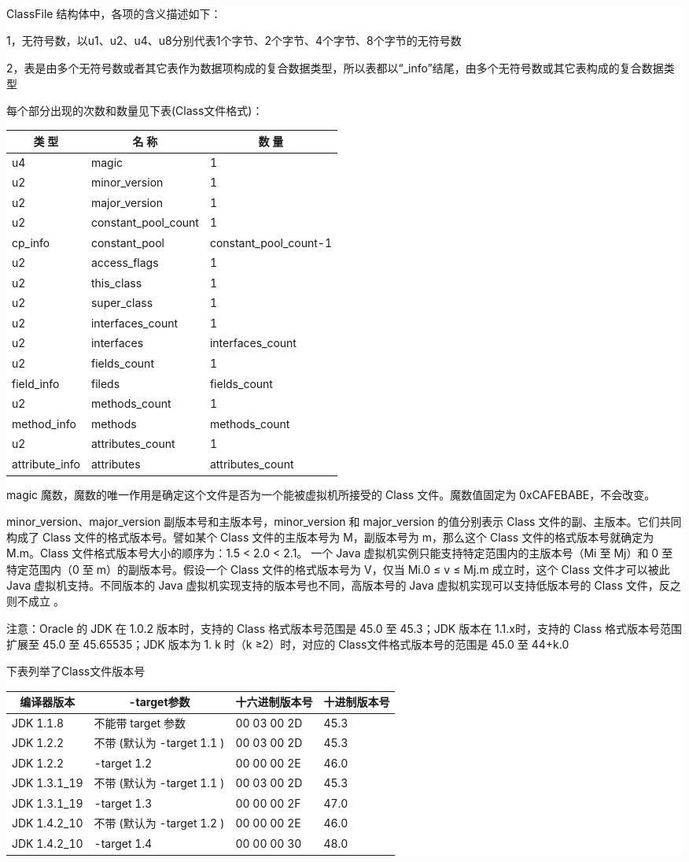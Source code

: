 ClassFile 结构体中，各项的含义描述如下：

1，无符号数，以u1、u2、u4、u8分别代表1个字节、2个字节、4个字节、8个字节的无符号数

2，表是由多个无符号数或者其它表作为数据项构成的复合数据类型，所以表都以“_info”结尾，由多个无符号数或其它表构成的复合数据类型

每个部分出现的次数和数量见下表(Class文件格式)：

| 类  型         | 名  称              | 数  量                |
| -------------- | ------------------- | --------------------- |
| u4             | magic               | 1                     |
| u2             | minor_version       | 1                     |
| u2             | major_version       | 1                     |
| u2             | constant_pool_count | 1                     |
| cp_info        | constant_pool       | constant_pool_count-1 |
| u2             | access_flags        | 1                     |
| u2             | this_class          | 1                     |
| u2             | super_class         | 1                     |
| u2             | interfaces_count    | 1                     |
| u2             | interfaces          | interfaces_count      |
| u2             | fields_count        | 1                     |
| field_info     | fileds              | fields_count          |
| u2             | methods_count       | 1                     |
| method_info    | methods             | methods_count         |
| u2             | attributes_count    | 1                     |
| attribute_info | attributes          | attributes_count      |

magic
    魔数，魔数的唯一作用是确定这个文件是否为一个能被虚拟机所接受的 Class 文件。魔数值固定为 0xCAFEBABE，不会改变。

 minor_version、major_version
    副版本号和主版本号，minor_version 和 major_version 的值分别表示 Class 文件的副、主版本。它们共同构成了 Class 文件的格式版本号。譬如某个 Class 文件的主版本号为 M，副版本号为 m，那么这个 Class 文件的格式版本号就确定为 M.m。Class 文件格式版本号大小的顺序为：1.5 < 2.0 < 2.1。
 一个 Java 虚拟机实例只能支持特定范围内的主版本号（Mi 至 Mj）和 0 至特定范围内（0 至 m）的副版本号。假设一个 Class 文件的格式版本号为 V，仅当 Mi.0 ≤ v ≤ Mj.m
 成立时，这个 Class 文件才可以被此 Java 虚拟机支持。不同版本的 Java 虚拟机实现支持的版本号也不同，高版本号的 Java 虚拟机实现可以支持低版本号的 Class 文件，反之则不成立 。

注意：Oracle 的 JDK 在 1.0.2 版本时，支持的 Class 格式版本号范围是 45.0 至 45.3；JDK 版本在 1.1.x时，支持的 Class 格式版本号范围扩展至 45.0 至 45.65535；JDK 版本为 1. k 时（k ≥2）时，对应的 Class文件格式版本号的范围是 45.0 至 44+k.0

下表列举了Class文件版本号

| 编译器版本   | -target参数                | 十六进制版本号 | 十进制版本号 |
| ------------ | -------------------------- | -------------- | ------------ |
| JDK 1.1.8    | 不能带 target 参数         | 00 03 00 2D    | 45.3         |
| JDK 1.2.2    | 不带 (默认为 -target 1.1 ) | 00 03 00 2D    | 45.3         |
| JDK 1.2.2    | -target 1.2                | 00 00 00 2E    | 46.0         |
| JDK 1.3.1_19 | 不带 (默认为 -target 1.1 ) | 00 03 00 2D    | 45.3         |
| JDK 1.3.1_19 | -target 1.3                | 00 00 00 2F    | 47.0         |
| JDK 1.4.2_10 | 不带 (默认为 -target 1.2 ) | 00 00 00 2E    | 46.0         |
| JDK 1.4.2_10 | -target 1.4                | 00 00 00 30    | 48.0         |